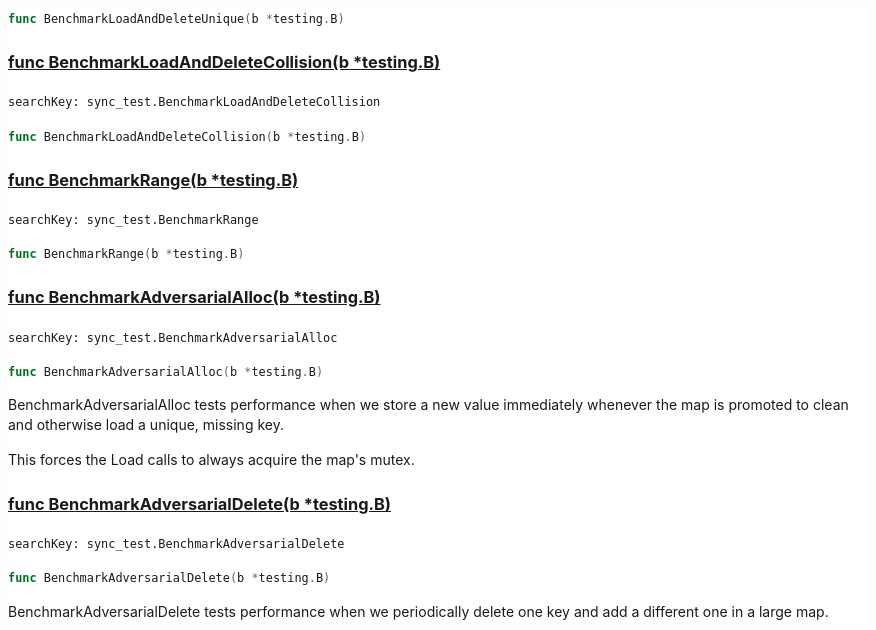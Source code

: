 ```Go
func BenchmarkLoadAndDeleteUnique(b *testing.B)
```

### <a id="BenchmarkLoadAndDeleteCollision" href="#BenchmarkLoadAndDeleteCollision">func BenchmarkLoadAndDeleteCollision(b *testing.B)</a>

```
searchKey: sync_test.BenchmarkLoadAndDeleteCollision
```

```Go
func BenchmarkLoadAndDeleteCollision(b *testing.B)
```

### <a id="BenchmarkRange" href="#BenchmarkRange">func BenchmarkRange(b *testing.B)</a>

```
searchKey: sync_test.BenchmarkRange
```

```Go
func BenchmarkRange(b *testing.B)
```

### <a id="BenchmarkAdversarialAlloc" href="#BenchmarkAdversarialAlloc">func BenchmarkAdversarialAlloc(b *testing.B)</a>

```
searchKey: sync_test.BenchmarkAdversarialAlloc
```

```Go
func BenchmarkAdversarialAlloc(b *testing.B)
```

BenchmarkAdversarialAlloc tests performance when we store a new value immediately whenever the map is promoted to clean and otherwise load a unique, missing key. 

This forces the Load calls to always acquire the map's mutex. 

### <a id="BenchmarkAdversarialDelete" href="#BenchmarkAdversarialDelete">func BenchmarkAdversarialDelete(b *testing.B)</a>

```
searchKey: sync_test.BenchmarkAdversarialDelete
```

```Go
func BenchmarkAdversarialDelete(b *testing.B)
```

BenchmarkAdversarialDelete tests performance when we periodically delete one key and add a different one in a large map. 
